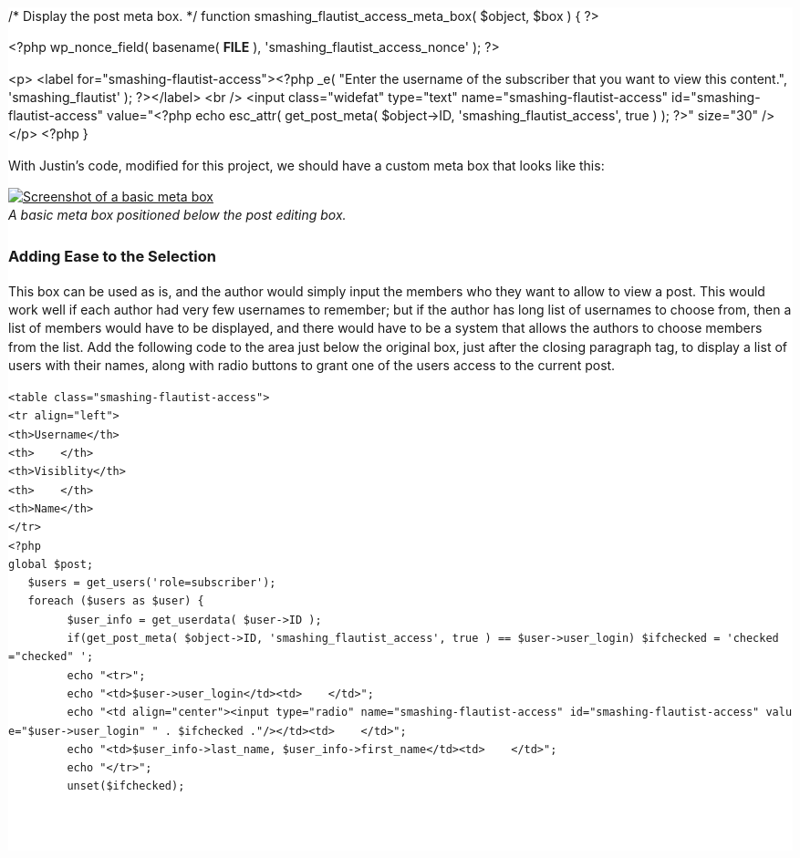 /* Display the post meta box. */
function smashing_flautist_access_meta_box( $object, $box ) { ?&gt;

   &lt;?php wp_nonce_field( basename( __FILE__ ), 'smashing_flautist_access_nonce' ); ?&gt;

   &lt;p&gt;
      &lt;label for="smashing-flautist-access"&gt;&lt;?php _e( "Enter the username of the subscriber that you want to view this content.", 'smashing_flautist' ); ?&gt;&lt;/label&gt;
      &lt;br /&gt;
      &lt;input class="widefat" type="text" name="smashing-flautist-access" id="smashing-flautist-access" value="&lt;?php echo esc_attr( get_post_meta( $object-&gt;ID, 'smashing_flautist_access', true ) ); ?&gt;" size="30" /&gt;
   &lt;/p&gt;
&lt;?php }</code></pre>

With Justin’s code, modified for this project, we should have a custom meta box that looks like this:

<a href="https://archive.smashing.media/assets/344dbf88-fdf9-42bb-adb4-46f01eedd629/b1fdb4a6-e304-423d-9ccf-55de45c20495/lpvuau-2-full1.jpg"><img loading="lazy" decoding="async" src="https://archive.smashing.media/assets/344dbf88-fdf9-42bb-adb4-46f01eedd629/f136b424-0e6b-4b7d-a57d-b89e62d63df3/lpvuau-2-screenshot.jpg" alt="Screenshot of a basic meta box" width="500" height="58" /></a><br>
<em>A basic meta box positioned below the post editing box.</em>

### Adding Ease to the Selection

This box can be used as is, and the author would simply input the members who they want to allow to view a post. This would work well if each author had very few usernames to remember; but if the author has long list of usernames to choose from, then a list of members would have to be displayed, and there would have to be a system that allows the authors to choose members from the list. Add the following code to the area just below the original box, just after the closing paragraph tag, to display a list of users with their names, along with radio buttons to grant one of the users access to the current post.

<pre><code class="language-php">&lt;table class="smashing-flautist-access"&gt;
&lt;tr align="left"&gt;
&lt;th&gt;Username&lt;/th&gt;
&lt;th&gt;    &lt;/th&gt;
&lt;th&gt;Visiblity&lt;/th&gt;
&lt;th&gt;    &lt;/th&gt;
&lt;th&gt;Name&lt;/th&gt;
&lt;/tr&gt;
&lt;?php
global $post;
   $users = get_users('role=subscriber');
   foreach ($users as $user) {
         $user_info = get_userdata( $user-&gt;ID );
         if(get_post_meta( $object-&gt;ID, 'smashing_flautist_access', true ) == $user-&gt;user_login) $ifchecked = 'checked="checked" ';
         echo "&lt;tr&gt;";
         echo "&lt;td&gt;$user-&gt;user_login&lt;/td&gt;&lt;td&gt;    &lt;/td&gt;";
         echo "&lt;td align="center"&gt;&lt;input type="radio" name="smashing-flautist-access" id="smashing-flautist-access" value="$user-&gt;user_login" " . $ifchecked ."/&gt;&lt;/td&gt;&lt;td&gt;    &lt;/td&gt;";
         echo "&lt;td&gt;$user_info-&gt;last_name, $user_info-&gt;first_name&lt;/td&gt;&lt;td&gt;    &lt;/td&gt;";
         echo "&lt;/tr&gt;";
         unset($ifchecked);

